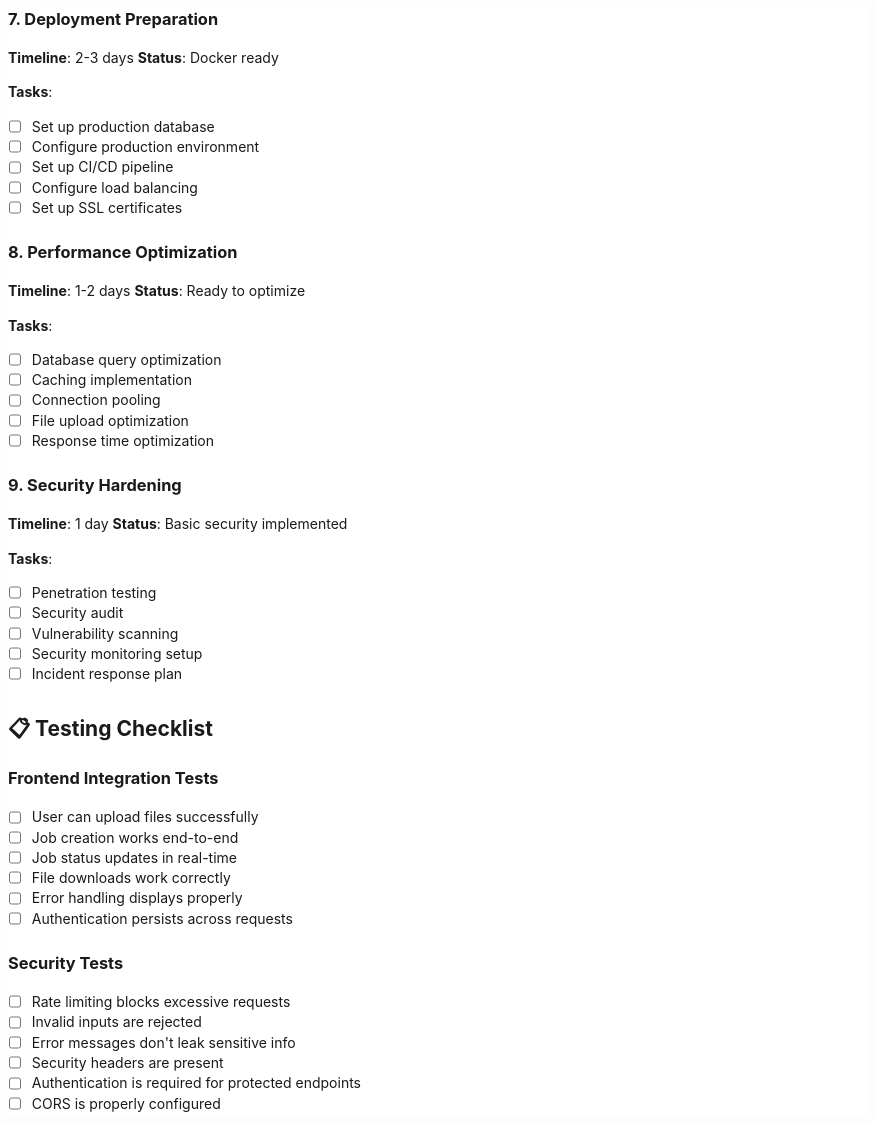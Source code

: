 ### 7. **Deployment Preparation**
**Timeline**: 2-3 days
**Status**: Docker ready

**Tasks**:
- [ ] Set up production database
- [ ] Configure production environment
- [ ] Set up CI/CD pipeline
- [ ] Configure load balancing
- [ ] Set up SSL certificates

### 8. **Performance Optimization**
**Timeline**: 1-2 days
**Status**: Ready to optimize

**Tasks**:
- [ ] Database query optimization
- [ ] Caching implementation
- [ ] Connection pooling
- [ ] File upload optimization
- [ ] Response time optimization

### 9. **Security Hardening**
**Timeline**: 1 day
**Status**: Basic security implemented

**Tasks**:
- [ ] Penetration testing
- [ ] Security audit
- [ ] Vulnerability scanning
- [ ] Security monitoring setup
- [ ] Incident response plan

## 📋 **Testing Checklist**

### **Frontend Integration Tests**
- [ ] User can upload files successfully
- [ ] Job creation works end-to-end
- [ ] Job status updates in real-time
- [ ] File downloads work correctly
- [ ] Error handling displays properly
- [ ] Authentication persists across requests

### **Security Tests**
- [ ] Rate limiting blocks excessive requests
- [ ] Invalid inputs are rejected
- [ ] Error messages don't leak sensitive info
- [ ] Security headers are present
- [ ] Authentication is required for protected endpoints
- [ ] CORS is properly configured
